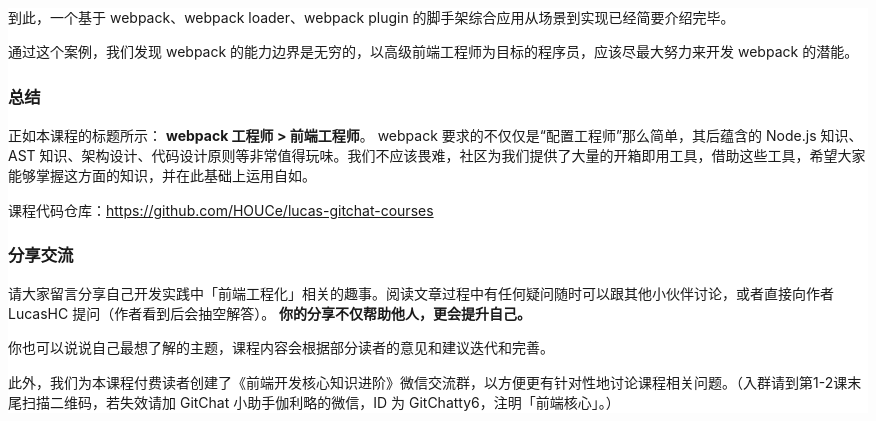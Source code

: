 到此，一个基于 webpack、webpack loader、webpack plugin 的脚手架综合应用从场景到实现已经简要介绍完毕。

通过这个案例，我们发现 webpack 的能力边界是无穷的，以高级前端工程师为目标的程序员，应该尽最大努力来开发 webpack 的潜能。

### 总结

正如本课程的标题所示： **webpack 工程师 > 前端工程师**。 webpack 要求的不仅仅是“配置工程师”那么简单，其后蕴含的 Node.js
知识、AST
知识、架构设计、代码设计原则等非常值得玩味。我们不应该畏难，社区为我们提供了大量的开箱即用工具，借助这些工具，希望大家能够掌握这方面的知识，并在此基础上运用自如。

课程代码仓库：<https://github.com/HOUCe/lucas-gitchat-courses>

### 分享交流

请大家留言分享自己开发实践中「前端工程化」相关的趣事。阅读文章过程中有任何疑问随时可以跟其他小伙伴讨论，或者直接向作者 LucasHC
提问（作者看到后会抽空解答）。 **你的分享不仅帮助他人，更会提升自己。**

你也可以说说自己最想了解的主题，课程内容会根据部分读者的意见和建议迭代和完善。

此外，我们为本课程付费读者创建了《前端开发核心知识进阶》微信交流群，以方便更有针对性地讨论课程相关问题。（入群请到第1-2课末尾扫描二维码，若失效请加
GitChat 小助手伽利略的微信，ID 为 GitChatty6，注明「前端核心」。）


